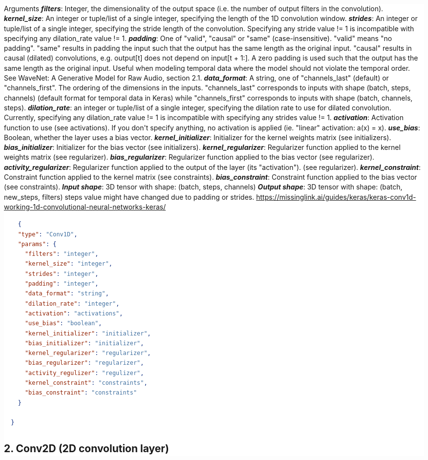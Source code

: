 Arguments
***filters***: Integer, the dimensionality of the output space (i.e. the number of output filters in the convolution).
***kernel_size***: An integer or tuple/list of a single integer, specifying the length of the 1D convolution window.
***strides***: An integer or tuple/list of a single integer, specifying the stride length of the convolution. Specifying any stride value != 1 is incompatible with specifying any dilation_rate value != 1.
***padding***: One of "valid", "causal" or "same" (case-insensitive). "valid" means "no padding". "same" results in padding the input such that the output has the same length as the original input. "causal" results in causal (dilated) convolutions, e.g. output[t] does not depend on input[t + 1:]. A zero padding is used such that the output has the same length as the original input. Useful when modeling temporal data where the model should not violate the temporal order. See WaveNet: A Generative Model for Raw Audio, section 2.1.
***data_format***: A string, one of "channels_last" (default) or "channels_first". The ordering of the dimensions in the inputs. "channels_last" corresponds to inputs with shape (batch, steps, channels) (default format for temporal data in Keras) while "channels_first" corresponds to inputs with shape (batch, channels, steps).
***dilation_rate***: an integer or tuple/list of a single integer, specifying the dilation rate to use for dilated convolution. Currently, specifying any dilation_rate value != 1 is incompatible with specifying any strides value != 1.
***activation***: Activation function to use (see activations). If you don't specify anything, no activation is applied (ie. "linear" activation: a(x) = x).
***use_bias***: Boolean, whether the layer uses a bias vector.
***kernel_initializer***: Initializer for the kernel weights matrix (see initializers).
***bias_initializer***: Initializer for the bias vector (see initializers).
***kernel_regularizer***: Regularizer function applied to the kernel weights matrix (see regularizer).
***bias_regularizer***: Regularizer function applied to the bias vector (see regularizer).
***activity_regularizer***: Regularizer function applied to the output of the layer (its "activation"). (see regularizer).
***kernel_constraint***: Constraint function applied to the kernel matrix (see constraints).
***bias_constraint***: Constraint function applied to the bias vector (see constraints).
***Input shape***: 3D tensor with shape: (batch, steps, channels)
***Output shape***: 3D tensor with shape: (batch, new_steps, filters) steps value might have changed due to padding or strides.
https://missinglink.ai/guides/keras/keras-conv1d-working-1d-convolutional-neural-networks-keras/

``` json
    {
    "type": "Conv1D",
    "params": {
      "filters": "integer",
      "kernel_size": "integer",
      "strides": "integer",
      "padding": "integer",
      "data_format": "string",
      "dilation_rate": "integer",
      "activation": "activations",
      "use_bias": "boolean",
      "kernel_initializer": "initializer",
      "bias_initializer": "initializer",
      "kernel_regularizer": "regularizer",
      "bias_regularizer": "regularizer",
      "activity_regulizer": "regulizer",
      "kernel_constraint": "constraints",
      "bias_constraint": "constraints"
    }

  }
```
## 2. Conv2D (2D convolution layer)